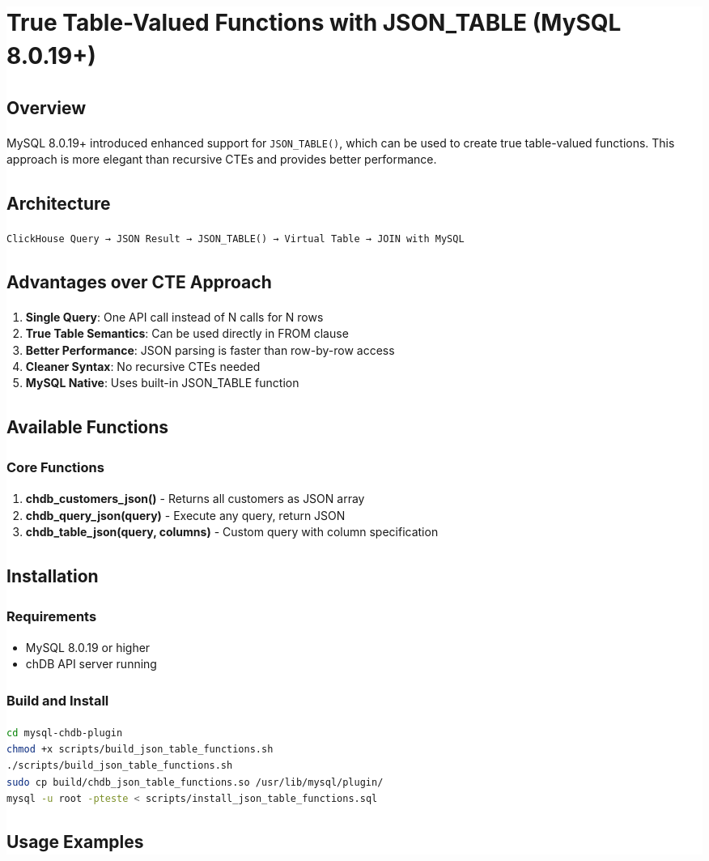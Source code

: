 # True Table-Valued Functions with JSON_TABLE (MySQL 8.0.19+)

## Overview

MySQL 8.0.19+ introduced enhanced support for `JSON_TABLE()`, which can be used to create true table-valued functions. This approach is more elegant than recursive CTEs and provides better performance.

## Architecture

```
ClickHouse Query → JSON Result → JSON_TABLE() → Virtual Table → JOIN with MySQL
```

## Advantages over CTE Approach

1. **Single Query**: One API call instead of N calls for N rows
2. **True Table Semantics**: Can be used directly in FROM clause
3. **Better Performance**: JSON parsing is faster than row-by-row access
4. **Cleaner Syntax**: No recursive CTEs needed
5. **MySQL Native**: Uses built-in JSON_TABLE function

## Available Functions

### Core Functions

1. **chdb_customers_json()** - Returns all customers as JSON array
2. **chdb_query_json(query)** - Execute any query, return JSON
3. **chdb_table_json(query, columns)** - Custom query with column specification

## Installation

### Requirements
- MySQL 8.0.19 or higher
- chDB API server running

### Build and Install
```bash
cd mysql-chdb-plugin
chmod +x scripts/build_json_table_functions.sh
./scripts/build_json_table_functions.sh
sudo cp build/chdb_json_table_functions.so /usr/lib/mysql/plugin/
mysql -u root -pteste < scripts/install_json_table_functions.sql
```

## Usage Examples
